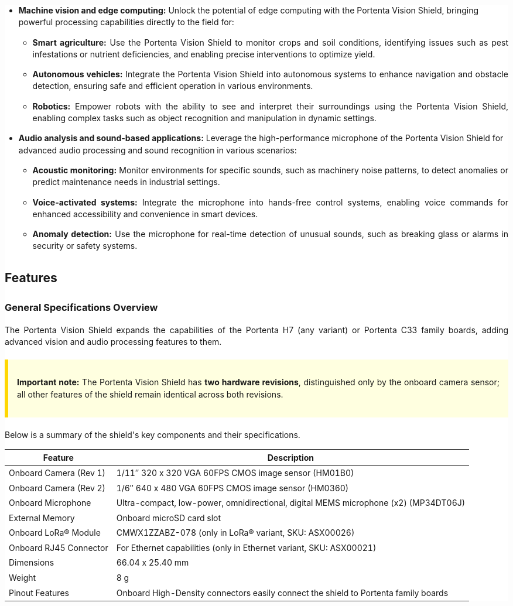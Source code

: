 - **Machine vision and edge computing:** Unlock the potential of edge computing with the Portenta Vision Shield, bringing powerful processing capabilities directly to the field for:</p>
  - <p style="text-align:justify;"><strong>Smart agriculture:</strong> Use the Portenta Vision Shield to monitor crops and soil conditions, identifying issues such as pest infestations or nutrient deficiencies, and enabling precise interventions to optimize yield.</p>
  - <p style="text-align:justify;"><strong>Autonomous vehicles:</strong> Integrate the Portenta Vision Shield into autonomous systems to enhance navigation and obstacle detection, ensuring safe and efficient operation in various environments.</p>
  - <p style="text-align:justify;"><strong>Robotics:</strong> Empower robots with the ability to see and interpret their surroundings using the Portenta Vision Shield, enabling complex tasks such as object recognition and manipulation in dynamic settings.</p>

- **Audio analysis and sound-based applications:** Leverage the high-performance microphone of the Portenta Vision Shield for advanced audio processing and sound recognition in various scenarios:</p>
  - <p style="text-align:justify;"><strong>Acoustic monitoring:</strong> Monitor environments for specific sounds, such as machinery noise patterns, to detect anomalies or predict maintenance needs in industrial settings.</p>
  - <p style="text-align:justify;"><strong>Voice-activated systems:</strong> Integrate the microphone into hands-free control systems, enabling voice commands for enhanced accessibility and convenience in smart devices.</p>
  - <p style="text-align:justify;"><strong>Anomaly detection:</strong> Use the microphone for real-time detection of unusual sounds, such as breaking glass or alarms in security or safety systems.</p>

## Features

### General Specifications Overview

<p style="text-align: justify;">The Portenta Vision Shield expands the capabilities of the Portenta H7 (any variant) or Portenta C33 family boards, adding advanced vision and audio processing features to them.</p>

<div style="background-color: #FFFFE0; border-left: 6px solid #FFD700; margin: 20px 0; padding: 15px;">
<p style="text-align: justify;"><strong>Important note:</strong> The Portenta Vision Shield has <strong>two hardware revisions</strong>, distinguished only by the onboard camera sensor; all other features of the shield remain identical across both revisions.
</p></div>

Below is a summary of the shield's key components and their specifications.

| **Feature**            | **Description**                                                                     |
|------------------------|-------------------------------------------------------------------------------------|
| Onboard Camera (Rev 1) | 1/11″ 320 x 320 VGA 60FPS CMOS image sensor (HM01B0)                                |
| Onboard Camera (Rev 2) | 1/6″ 640 x 480 VGA 60FPS CMOS image sensor (HM0360)                                 |
| Onboard Microphone     | Ultra-compact, low-power, omnidirectional, digital MEMS microphone (x2) (MP34DT06J) |
| External Memory        | Onboard microSD card slot                                                           |
| Onboard LoRa® Module   | CMWX1ZZABZ-078 (only in LoRa® variant, SKU: ASX00026)                               |
| Onboard RJ45 Connector | For Ethernet capabilities (only in Ethernet variant, SKU: ASX00021)                 |
| Dimensions             | 66.04 x 25.40 mm                                                                    |
| Weight                 | 8 g                                                                                 |
| Pinout Features        | Onboard High-Density connectors easily connect the shield to Portenta family boards |
